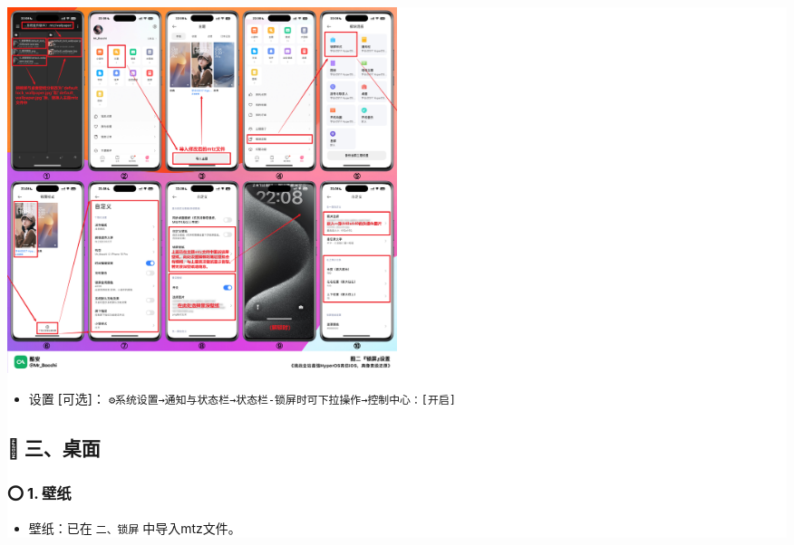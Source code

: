   <img src="./images/2.jpg" width="50%">

- 设置 [可选]：
`⚙️系统设置→通知与状态栏→状态栏-锁屏时可下拉操作→控制中心：[开启]`

## 🔴 三、桌面

### ⭕ 1. 壁纸
- 壁纸：已在 `二、锁屏` 中导入mtz文件。
